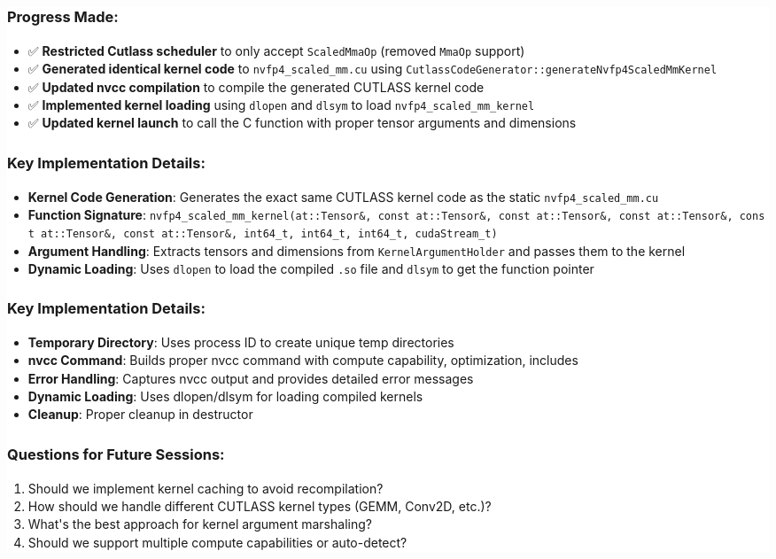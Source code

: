 ### Progress Made:
- ✅ **Restricted Cutlass scheduler** to only accept `ScaledMmaOp` (removed `MmaOp` support)
- ✅ **Generated identical kernel code** to `nvfp4_scaled_mm.cu` using `CutlassCodeGenerator::generateNvfp4ScaledMmKernel`
- ✅ **Updated nvcc compilation** to compile the generated CUTLASS kernel code
- ✅ **Implemented kernel loading** using `dlopen` and `dlsym` to load `nvfp4_scaled_mm_kernel`
- ✅ **Updated kernel launch** to call the C function with proper tensor arguments and dimensions

### Key Implementation Details:
- **Kernel Code Generation**: Generates the exact same CUTLASS kernel code as the static `nvfp4_scaled_mm.cu`
- **Function Signature**: `nvfp4_scaled_mm_kernel(at::Tensor&, const at::Tensor&, const at::Tensor&, const at::Tensor&, const at::Tensor&, const at::Tensor&, int64_t, int64_t, int64_t, cudaStream_t)`
- **Argument Handling**: Extracts tensors and dimensions from `KernelArgumentHolder` and passes them to the kernel
- **Dynamic Loading**: Uses `dlopen` to load the compiled `.so` file and `dlsym` to get the function pointer

### Key Implementation Details:
- **Temporary Directory**: Uses process ID to create unique temp directories
- **nvcc Command**: Builds proper nvcc command with compute capability, optimization, includes
- **Error Handling**: Captures nvcc output and provides detailed error messages
- **Dynamic Loading**: Uses dlopen/dlsym for loading compiled kernels
- **Cleanup**: Proper cleanup in destructor

### Questions for Future Sessions:
1. Should we implement kernel caching to avoid recompilation?
2. How should we handle different CUTLASS kernel types (GEMM, Conv2D, etc.)?
3. What's the best approach for kernel argument marshaling?
4. Should we support multiple compute capabilities or auto-detect?
